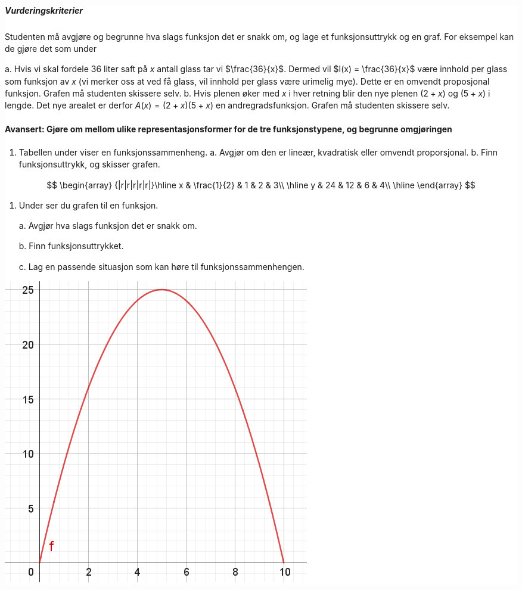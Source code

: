 ##### Vurderingskriterier

Studenten må avgjøre og begrunne hva slags funksjon det er snakk om, og lage et funksjonsuttrykk og en graf. For eksempel kan de gjøre det som under

a. Hvis vi skal fordele 36 liter saft på $x$ antall glass tar vi $\frac{36}{x}$. Dermed vil $I(x) = \frac{36}{x}$ være innhold per glass som funksjon av $x$ (vi merker oss at ved få glass, vil innhold per glass være urimelig mye). Dette er en omvendt proposjonal funksjon. Grafen må studenten skissere selv.
b. Hvis plenen øker med $x$ i hver retning blir den nye plenen $(2+x)$ og $(5+x)$ i lengde. Det nye arealet er derfor $A(x) = (2+x)(5+x)$ en andregradsfunksjon. Grafen må studenten skissere selv.
  
#### Avansert: Gjøre om mellom ulike representasjonsformer for de tre funksjonstypene, og begrunne omgjøringen

1. Tabellen under viser en funksjonssammenheng.
    a.  Avgjør om den er lineær, kvadratisk eller omvendt proporsjonal.
    b.  Finn funksjonsuttrykk, og skisser grafen.

$$
\begin{array} {|r|r|r|r|r|}\hline x &  \frac{1}{2} & 1 & 2 & 3\\ \hline y & 24 & 12 & 6 & 4\\ \hline  \end{array}
$$

1. Under ser du grafen til en funksjon.

    a.  Avgjør hva slags funksjon det er snakk om.

    b.  Finn funksjonsuttrykket.

    c.  Lag en passende situasjon som kan høre til funksjonssammenhengen.

![](https://raw.githubusercontent.com/Andremartiny/MA-173/main/img/2023-04-15-14-20-36.png)
